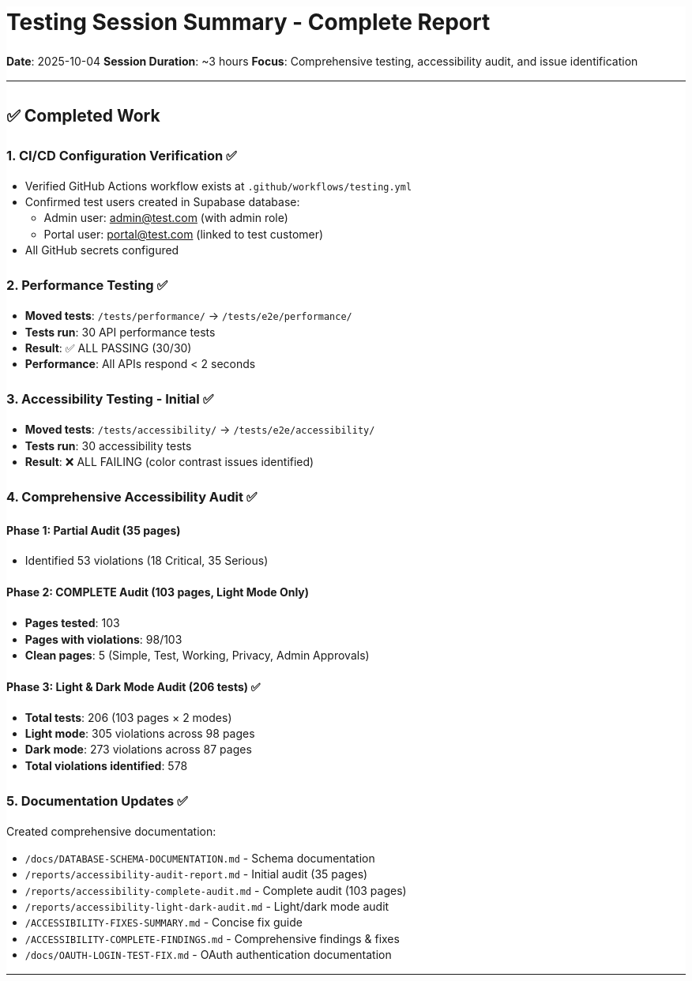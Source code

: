 # Testing Session Summary - Complete Report

**Date**: 2025-10-04
**Session Duration**: ~3 hours
**Focus**: Comprehensive testing, accessibility audit, and issue identification

---

## ✅ Completed Work

### 1. CI/CD Configuration Verification ✅
- Verified GitHub Actions workflow exists at `.github/workflows/testing.yml`
- Confirmed test users created in Supabase database:
  - Admin user: admin@test.com (with admin role)
  - Portal user: portal@test.com (linked to test customer)
- All GitHub secrets configured

### 2. Performance Testing ✅
- **Moved tests**: `/tests/performance/` → `/tests/e2e/performance/`
- **Tests run**: 30 API performance tests
- **Result**: ✅ ALL PASSING (30/30)
- **Performance**: All APIs respond < 2 seconds

### 3. Accessibility Testing - Initial ✅
- **Moved tests**: `/tests/accessibility/` → `/tests/e2e/accessibility/`
- **Tests run**: 30 accessibility tests
- **Result**: ❌ ALL FAILING (color contrast issues identified)

### 4. Comprehensive Accessibility Audit ✅
#### Phase 1: Partial Audit (35 pages)
- Identified 53 violations (18 Critical, 35 Serious)

#### Phase 2: COMPLETE Audit (103 pages, Light Mode Only)
- **Pages tested**: 103
- **Pages with violations**: 98/103
- **Clean pages**: 5 (Simple, Test, Working, Privacy, Admin Approvals)

#### Phase 3: Light & Dark Mode Audit (206 tests) ✅
- **Total tests**: 206 (103 pages × 2 modes)
- **Light mode**: 305 violations across 98 pages
- **Dark mode**: 273 violations across 87 pages
- **Total violations identified**: 578

### 5. Documentation Updates ✅
Created comprehensive documentation:
- `/docs/DATABASE-SCHEMA-DOCUMENTATION.md` - Schema documentation
- `/reports/accessibility-audit-report.md` - Initial audit (35 pages)
- `/reports/accessibility-complete-audit.md` - Complete audit (103 pages)
- `/reports/accessibility-light-dark-audit.md` - Light/dark mode audit
- `/ACCESSIBILITY-FIXES-SUMMARY.md` - Concise fix guide
- `/ACCESSIBILITY-COMPLETE-FINDINGS.md` - Comprehensive findings & fixes
- `/docs/OAUTH-LOGIN-TEST-FIX.md` - OAuth authentication documentation

---